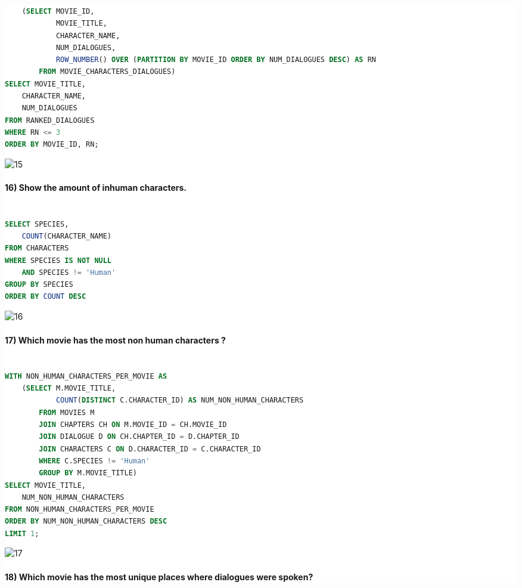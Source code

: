 ```sql
	(SELECT MOVIE_ID,
			MOVIE_TITLE,
			CHARACTER_NAME,
			NUM_DIALOGUES,
			ROW_NUMBER() OVER (PARTITION BY MOVIE_ID ORDER BY NUM_DIALOGUES DESC) AS RN
		FROM MOVIE_CHARACTERS_DIALOGUES)
SELECT MOVIE_TITLE,
	CHARACTER_NAME,
	NUM_DIALOGUES
FROM RANKED_DIALOGUES
WHERE RN <= 3
ORDER BY MOVIE_ID, RN;
```
![15](https://github.com/ErayBalkaya/Sql_Projects/assets/159141102/0fc8e050-f640-4cb2-9888-f977db61fe03)

#### 16) Show the amount of inhuman characters.

```sql

SELECT SPECIES,
	COUNT(CHARACTER_NAME)
FROM CHARACTERS
WHERE SPECIES IS NOT NULL
	AND SPECIES != 'Human'
GROUP BY SPECIES
ORDER BY COUNT DESC
```
![16](https://github.com/ErayBalkaya/Sql_Projects/assets/159141102/4ae3ac4c-3566-4851-b261-e33234dca38e)

#### 17) Which movie has the most non human characters ?

```sql

WITH NON_HUMAN_CHARACTERS_PER_MOVIE AS
	(SELECT M.MOVIE_TITLE,
			COUNT(DISTINCT C.CHARACTER_ID) AS NUM_NON_HUMAN_CHARACTERS
		FROM MOVIES M
		JOIN CHAPTERS CH ON M.MOVIE_ID = CH.MOVIE_ID
		JOIN DIALOGUE D ON CH.CHAPTER_ID = D.CHAPTER_ID
		JOIN CHARACTERS C ON D.CHARACTER_ID = C.CHARACTER_ID
		WHERE C.SPECIES != 'Human'
		GROUP BY M.MOVIE_TITLE)
SELECT MOVIE_TITLE,
	NUM_NON_HUMAN_CHARACTERS
FROM NON_HUMAN_CHARACTERS_PER_MOVIE
ORDER BY NUM_NON_HUMAN_CHARACTERS DESC
LIMIT 1;
```
![17](https://github.com/ErayBalkaya/Sql_Projects/assets/159141102/cb88eeed-1660-4ae5-bb1f-d56a4de92528)

#### 18) Which movie has the most unique places where dialogues were spoken?
